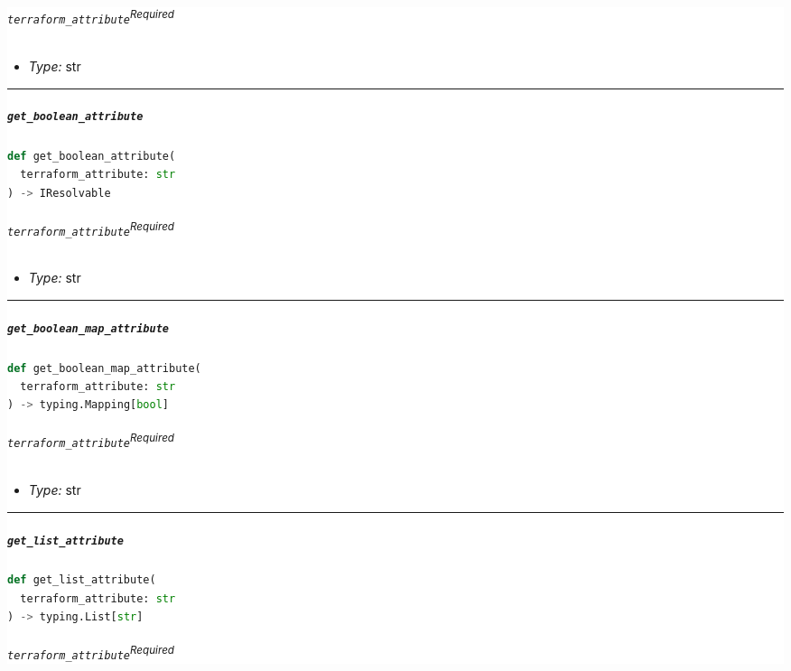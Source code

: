 ###### `terraform_attribute`<sup>Required</sup> <a name="terraform_attribute" id="@cdktf/provider-cloudflare.snippet.Snippet.getAnyMapAttribute.parameter.terraformAttribute"></a>

- *Type:* str

---

##### `get_boolean_attribute` <a name="get_boolean_attribute" id="@cdktf/provider-cloudflare.snippet.Snippet.getBooleanAttribute"></a>

```python
def get_boolean_attribute(
  terraform_attribute: str
) -> IResolvable
```

###### `terraform_attribute`<sup>Required</sup> <a name="terraform_attribute" id="@cdktf/provider-cloudflare.snippet.Snippet.getBooleanAttribute.parameter.terraformAttribute"></a>

- *Type:* str

---

##### `get_boolean_map_attribute` <a name="get_boolean_map_attribute" id="@cdktf/provider-cloudflare.snippet.Snippet.getBooleanMapAttribute"></a>

```python
def get_boolean_map_attribute(
  terraform_attribute: str
) -> typing.Mapping[bool]
```

###### `terraform_attribute`<sup>Required</sup> <a name="terraform_attribute" id="@cdktf/provider-cloudflare.snippet.Snippet.getBooleanMapAttribute.parameter.terraformAttribute"></a>

- *Type:* str

---

##### `get_list_attribute` <a name="get_list_attribute" id="@cdktf/provider-cloudflare.snippet.Snippet.getListAttribute"></a>

```python
def get_list_attribute(
  terraform_attribute: str
) -> typing.List[str]
```

###### `terraform_attribute`<sup>Required</sup> <a name="terraform_attribute" id="@cdktf/provider-cloudflare.snippet.Snippet.getListAttribute.parameter.terraformAttribute"></a>
